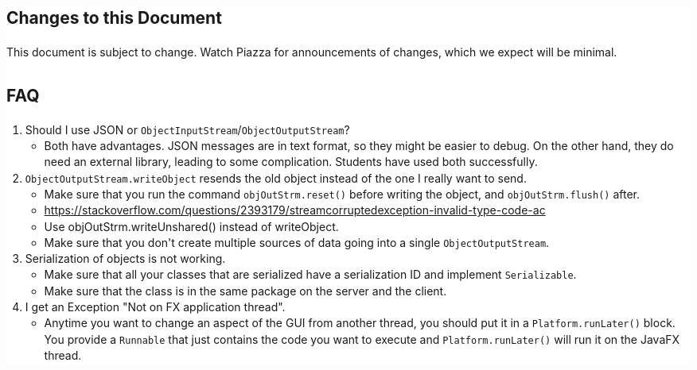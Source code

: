 
## Changes to this Document

This document is subject to change. Watch Piazza for announcements of changes, which we expect will be minimal.

## FAQ

1. Should I use JSON or `ObjectInputStream`/`ObjectOutputStream`?
   - Both have advantages.  JSON messages are in text format, so they  might be easier to debug.  On the other hand, they do need an external library, leading to some complication. Students have used both successfully.
2. `ObjectOutputStream.writeObject` resends the old object instead of the one I really want to send.
   - Make sure that you run the command `objOutStrm.reset()` before writing the object, and `objOutStrm.flush()` after.
   - https://stackoverflow.com/questions/2393179/streamcorruptedexception-invalid-type-code-ac
   - Use objOutStrm.writeUnshared() instead of writeObject.
   - Make sure that you don't create multiple sources of data going into a single `ObjectOutputStream`.
3. Serialization of objects is not working.
   - Make sure that all your classes that are serialized have a serialization ID and implement `Serializable`.
   - Make sure that the class is in the same package on the server and the client.
4. I get an Exception "Not on FX application thread".
   - Anytime you want to change an aspect of the GUI from another thread, you should put it in a `Platform.runLater()` block. You provide a `Runnable` that just contains the code you want to execute and `Platform.runLater()` will run it on the JavaFX thread.